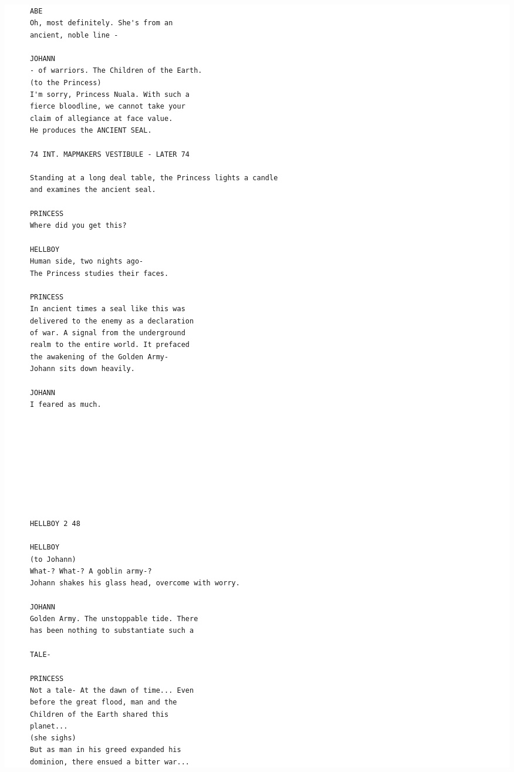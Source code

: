           ABE
          Oh, most definitely. She's from an
          ancient, noble line -

          JOHANN
          - of warriors. The Children of the Earth.
          (to the Princess)
          I'm sorry, Princess Nuala. With such a
          fierce bloodline, we cannot take your
          claim of allegiance at face value.
          He produces the ANCIENT SEAL.

          74 INT. MAPMAKERS VESTIBULE - LATER 74

          Standing at a long deal table, the Princess lights a candle
          and examines the ancient seal.

          PRINCESS
          Where did you get this?

          HELLBOY
          Human side, two nights ago-
          The Princess studies their faces.

          PRINCESS
          In ancient times a seal like this was
          delivered to the enemy as a declaration
          of war. A signal from the underground
          realm to the entire world. It prefaced
          the awakening of the Golden Army-
          Johann sits down heavily.

          JOHANN
          I feared as much.

          

          

          

          

          HELLBOY 2 48

          HELLBOY
          (to Johann)
          What-? What-? A goblin army-?
          Johann shakes his glass head, overcome with worry.

          JOHANN
          Golden Army. The unstoppable tide. There
          has been nothing to substantiate such a

          TALE-

          PRINCESS
          Not a tale- At the dawn of time... Even
          before the great flood, man and the
          Children of the Earth shared this
          planet...
          (she sighs)
          But as man in his greed expanded his
          dominion, there ensued a bitter war...
